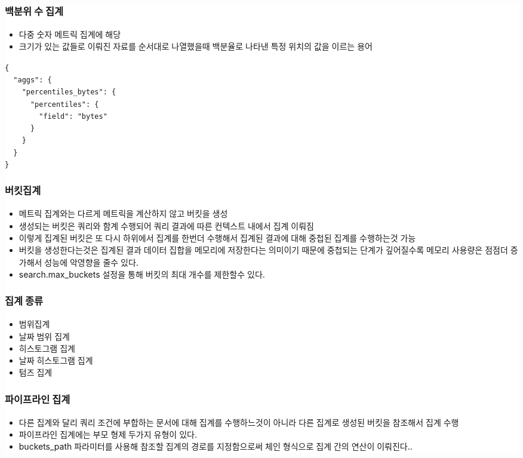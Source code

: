 ### 백분위 수 집계

* 다중 숫자 메트릭 집계에 해당
* 크기가 있는 값들로 이뤄진 자료를 순서대로 나열했을때 백분율로 나타낸 특정 위치의 값을 이르는 용어
```
{
  "aggs": {
    "percentiles_bytes": {
      "percentiles": {
        "field": "bytes"
      }
    }
  }
}
```

### 버킷집계

* 메트릭 집계와는 다르게 메트릭을 계산하지 않고 버킷을 생성
* 생성되는 버킷은 쿼리와 함계 수행되어 쿼리 결과에 따른 컨텍스트 내에서 집계 이뤄짐
* 이렇게 집계된 버킷은 또 다시 하위에서 집계를 한번더 수행해서 집계된 결과에 대해 중첩된 집계를 수행하는것 가능
* 버킷을 생성한다는것은 집계된 결과 데이터 집합을 메모리에 저장한다는 의미이기 때문에 중첩되는 단계가 깊어질수록 메모리 사용량은 점점더 증가해서 성능에 악영향을 줄수 있다.
* search.max_buckets 설정을 통해 버킷의 최대 개수를 제한할수 있다.

### 집계 종류

* 범위집계
* 날짜 범위 집계
* 히스토그램 집계
* 날짜 히스토그램 집계
* 텀즈 집계

### 파이프라인 집계

* 다른 집계와 달리 쿼리 조건에 부합하는 문서에 대해 집계를 수행하느것이 아니라 다른 집계로 생성된 버킷을 참조해서 집계 수행
* 파이프라인 집계에는 부모 형제 두가지 유형이 있다.
* buckets_path 파라미터를 사용해 참조할 집계의 경로를 지정함으로써 체인 형식으로 집계 간의 연산이 이뤄진다..
